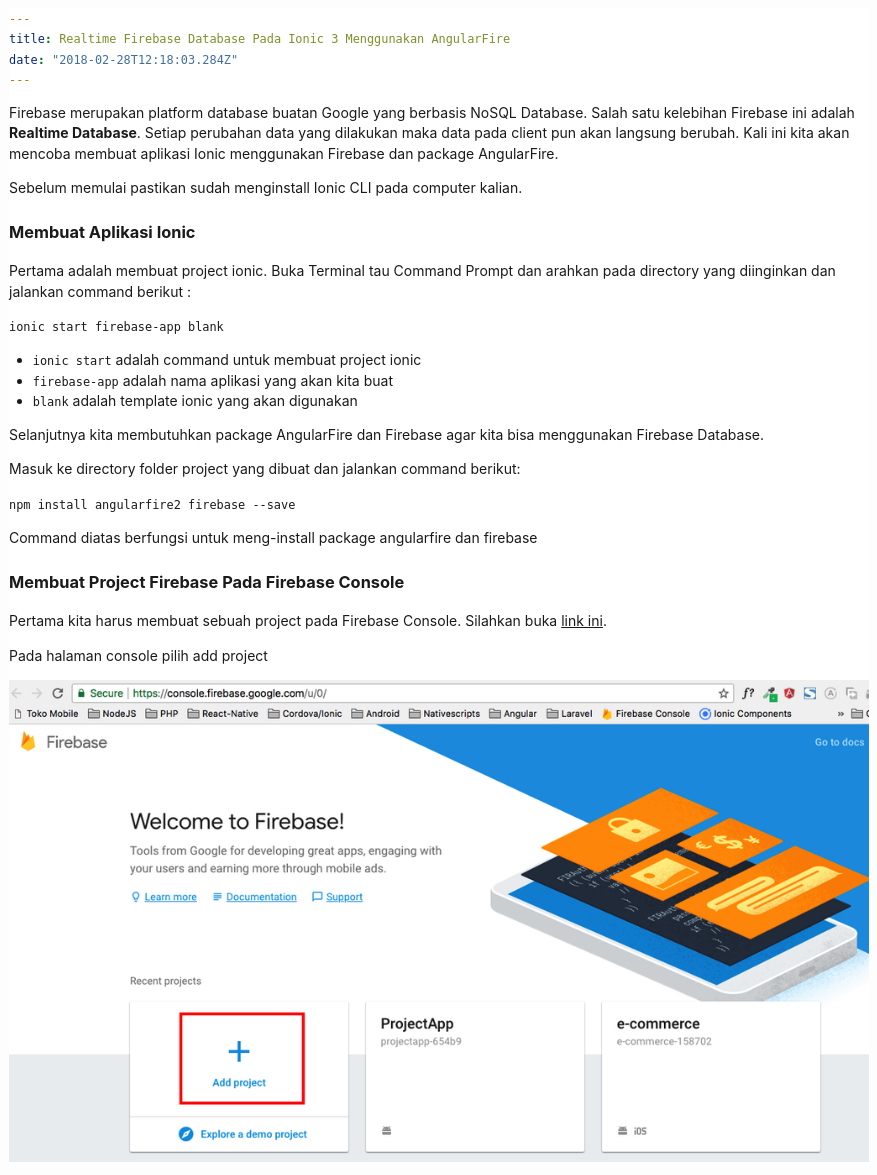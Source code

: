 ```yaml
---
title: Realtime Firebase Database Pada Ionic 3 Menggunakan AngularFire
date: "2018-02-28T12:18:03.284Z"
---
```


Firebase merupakan platform database buatan Google yang berbasis NoSQL Database. Salah satu kelebihan Firebase ini adalah **Realtime Database**. Setiap perubahan data yang dilakukan maka data pada client pun akan langsung berubah. Kali ini kita akan mencoba membuat aplikasi Ionic menggunakan Firebase dan package AngularFire.

Sebelum memulai pastikan sudah menginstall Ionic CLI pada computer kalian.

### Membuat Aplikasi Ionic

Pertama adalah membuat project ionic. Buka Terminal tau Command Prompt dan arahkan pada directory yang diinginkan dan jalankan command berikut :

`ionic start firebase-app blank`

*   `ionic start` adalah command untuk membuat project ionic
*   `firebase-app` adalah nama aplikasi yang akan kita buat
*   `blank` adalah template ionic yang akan digunakan

Selanjutnya kita membutuhkan package AngularFire dan Firebase agar kita bisa menggunakan Firebase Database.

Masuk ke directory folder project yang dibuat dan jalankan command berikut:

`npm install angularfire2 firebase --save`

Command diatas berfungsi untuk meng-install package angularfire dan firebase

### Membuat Project Firebase Pada Firebase Console

Pertama kita harus membuat sebuah project pada Firebase Console. Silahkan buka [link ini](http://console.firebase.google.com).

Pada halaman console pilih add project

![Console Firebase](./Screen-Shot-2018-02-27-at-17.04.12.png "Console Firebase")
